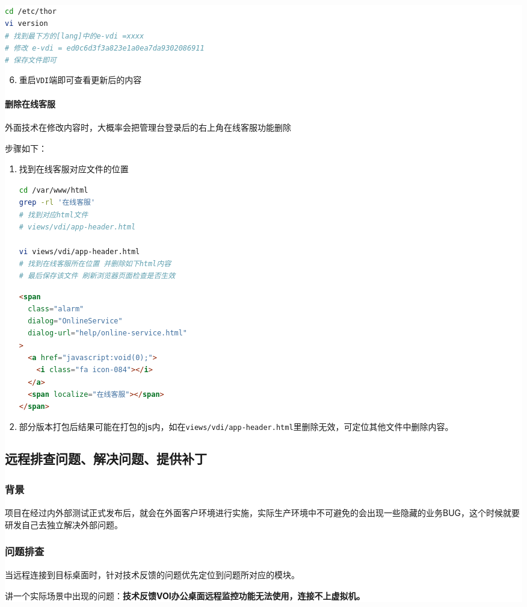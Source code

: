    ```bash
   cd /etc/thor
   vi version
   # 找到最下方的[lang]中的e-vdi =xxxx
   # 修改 e-vdi = ed0c6d3f3a823e1a0ea7da9302086911
   # 保存文件即可
   ```

6. 重启`VDI`端即可查看更新后的内容

#### 删除在线客服

外面技术在修改内容时，大概率会把管理台登录后的右上角在线客服功能删除

步骤如下：

1. 找到在线客服对应文件的位置

   ```bash
   cd /var/www/html
   grep -rl '在线客服'
   # 找到对应html文件
   # views/vdi/app-header.html
   
   vi views/vdi/app-header.html
   # 找到在线客服所在位置 并删除如下html内容
   # 最后保存该文件 刷新浏览器页面检查是否生效
   ```

   ```html
   <span
     class="alarm"
     dialog="OnlineService"
     dialog-url="help/online-service.html"
   >
     <a href="javascript:void(0);">
       <i class="fa icon-084"></i>
     </a>
     <span localize="在线客服"></span>
   </span>
   ```

2. 部分版本打包后结果可能在打包的js内，如在`views/vdi/app-header.html`里删除无效，可定位其他文件中删除内容。

## 远程排查问题、解决问题、提供补丁

### 背景

项目在经过内外部测试正式发布后，就会在外面客户环境进行实施，实际生产环境中不可避免的会出现一些隐藏的业务BUG，这个时候就要研发自己去独立解决外部问题。

### 问题排查

当远程连接到目标桌面时，针对技术反馈的问题优先定位到问题所对应的模块。

讲一个实际场景中出现的问题：**技术反馈VOI办公桌面远程监控功能无法使用，连接不上虚拟机。**
